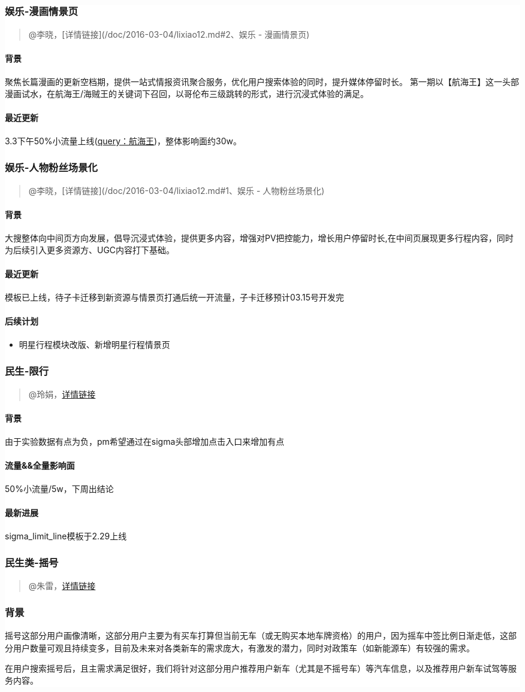 ### 娱乐-漫画情景页

> @李晓，[详情链接](/doc/2016-03-04/lixiao12.md#2、娱乐 - 漫画情景页)

#### 背景

聚焦长篇漫画的更新空档期，提供一站式情报资讯聚合服务，优化用户搜索体验的同时，提升媒体停留时长。 第一期以【航海王】这一头部漫画试水，在航海王/海贼王的关键词下召回，以哥伦布三级跳转的形式，进行沉浸式体验的满足。

#### 最近更新

3.3下午50%小流量上线([query：航海王](http://m.baidu.com/s?word=%E8%88%AA%E6%B5%B7%E7%8E%8B&sid=103857))，整体影响面约30w。

### 娱乐-人物粉丝场景化

> @李晓，[详情链接](/doc/2016-03-04/lixiao12.md#1、娱乐 - 人物粉丝场景化)

#### 背景

大搜整体向中间页方向发展，倡导沉浸式体验，提供更多内容，增强对PV把控能力，增长用户停留时长,在中间页展现更多行程内容，同时为后续引入更多资源方、UGC内容打下基础。

#### 最近更新

模板已上线，待子卡迁移到新资源与情景页打通后统一开流量，子卡迁移预计03.15号开发完

#### 后续计划

* 明星行程模块改版、新增明星行程情景页

### 民生-限行

> @玲娟，[详情链接](/doc/2016-03-04/xielingjuan.md#扫一扫上线项目的效果)

#### 背景

由于实验数据有点为负，pm希望通过在sigma头部增加点击入口来增加有点

#### 流量&&全量影响面

50%小流量/5w，下周出结论

#### 最新进展

sigma_limit_line模板于2.29上线

### 民生类-摇号

> @朱雷，[详情链接](/doc/2016-03-04/zhulei05.md#哥伦布-民生类-摇号)

### 背景

摇号这部分用户画像清晰，这部分用户主要为有买车打算但当前无车（或无购买本地车牌资格）的用户，因为摇车中签比例日渐走低，这部分用户数量可观且持续变多，目前及未来对各类新车的需求庞大，有激发的潜力，同时对政策车（如新能源车）有较强的需求。

在用户搜索摇号后，且主需求满足很好，我们将针对这部分用户推荐用户新车（尤其是不摇号车）等汽车信息，以及推荐用户新车试驾等服务内容。
